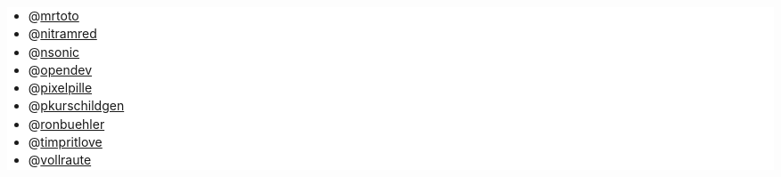 - @[mrtoto](https://twitter.com/mrtoto)
- @[nitramred](https://twitter.com/nitramred)
- @[nsonic](https://twitter.com/nsonic)
- @[opendev](https://twitter.com/opendev)
- @[pixelpille](https://twitter.com/pixelpille)
- @[pkurschildgen](https://twitter.com/pkurschildgen)
- @[ronbuehler](https://twitter.com/ronbuehler)
- @[timpritlove](https://twitter.com/timpritlove)
- @[vollraute](https://twitter.com/vollraute)
